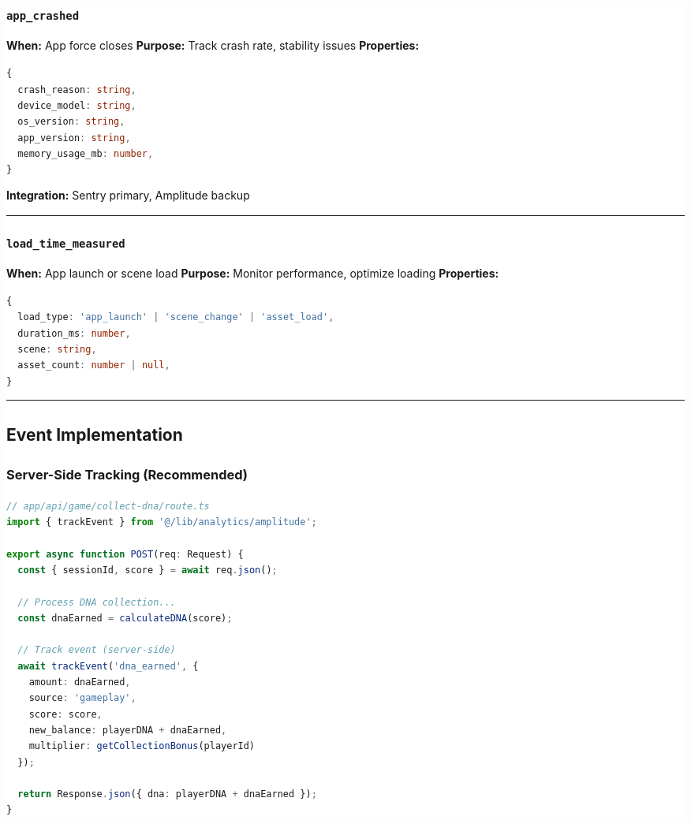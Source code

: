 
### `app_crashed`
**When:** App force closes
**Purpose:** Track crash rate, stability issues
**Properties:**
```typescript
{
  crash_reason: string,
  device_model: string,
  os_version: string,
  app_version: string,
  memory_usage_mb: number,
}
```
**Integration:** Sentry primary, Amplitude backup

---

### `load_time_measured`
**When:** App launch or scene load
**Purpose:** Monitor performance, optimize loading
**Properties:**
```typescript
{
  load_type: 'app_launch' | 'scene_change' | 'asset_load',
  duration_ms: number,
  scene: string,
  asset_count: number | null,
}
```

---

## Event Implementation

### Server-Side Tracking (Recommended)

```typescript
// app/api/game/collect-dna/route.ts
import { trackEvent } from '@/lib/analytics/amplitude';

export async function POST(req: Request) {
  const { sessionId, score } = await req.json();

  // Process DNA collection...
  const dnaEarned = calculateDNA(score);

  // Track event (server-side)
  await trackEvent('dna_earned', {
    amount: dnaEarned,
    source: 'gameplay',
    score: score,
    new_balance: playerDNA + dnaEarned,
    multiplier: getCollectionBonus(playerId)
  });

  return Response.json({ dna: playerDNA + dnaEarned });
}
```
